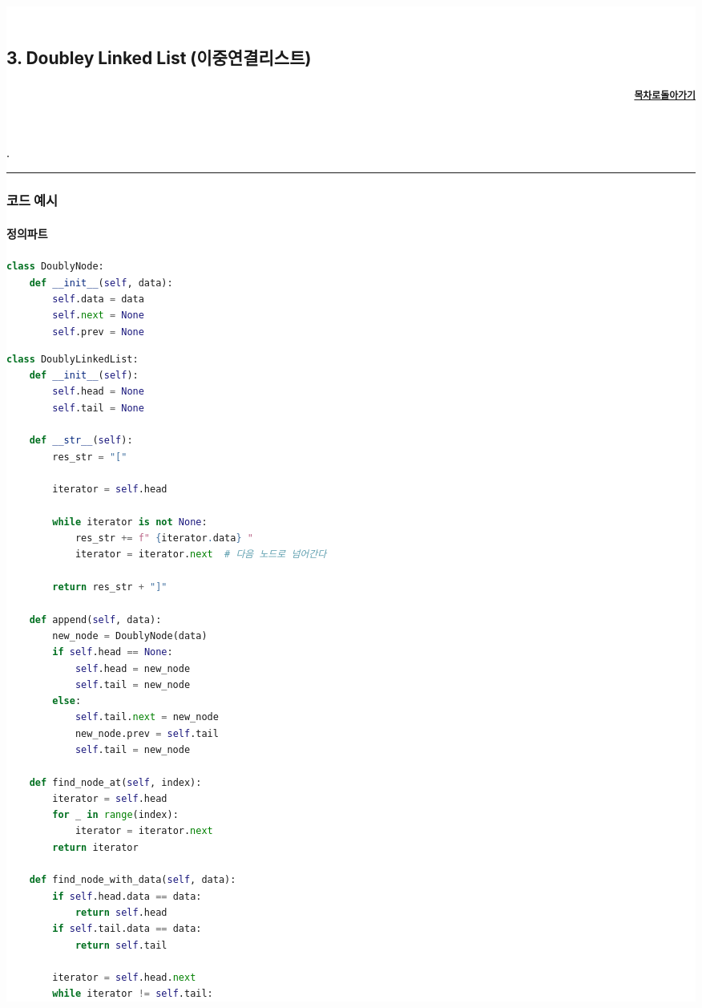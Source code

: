 <br>

## **3. Doubley Linked List (이중연결리스트)**
#### <p align=right>[**`목차로돌아가기`**](#📌-목-차)</p>

<br>

<p>
.
</p>

---

### 코드 예시
#### 정의파트
```python
class DoublyNode:
    def __init__(self, data):
        self.data = data
        self.next = None
        self.prev = None
```

```python
class DoublyLinkedList:
    def __init__(self):
        self.head = None
        self.tail = None

    def __str__(self):
        res_str = "["

        iterator = self.head

        while iterator is not None:
            res_str += f" {iterator.data} "
            iterator = iterator.next  # 다음 노드로 넘어간다

        return res_str + "]"

    def append(self, data):
        new_node = DoublyNode(data)
        if self.head == None:
            self.head = new_node
            self.tail = new_node
        else:
            self.tail.next = new_node
            new_node.prev = self.tail
            self.tail = new_node

    def find_node_at(self, index):
        iterator = self.head
        for _ in range(index):
            iterator = iterator.next
        return iterator

    def find_node_with_data(self, data):
        if self.head.data == data:
            return self.head
        if self.tail.data == data:
            return self.tail

        iterator = self.head.next
        while iterator != self.tail:
```